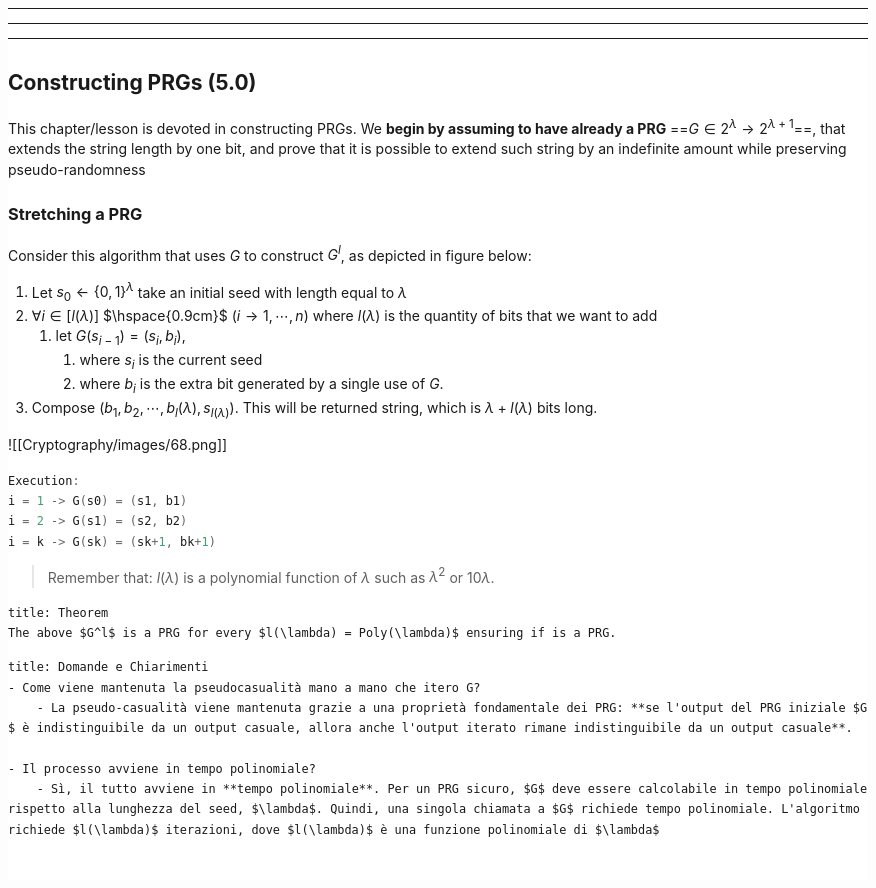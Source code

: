 ----
----
----

## Constructing PRGs (5.0)
This chapter/lesson is devoted in constructing PRGs. We **begin by assuming to have already a PRG** ==$G \in 2^{\lambda} \to 2^{\lambda+1}$==, that extends the string length by one bit, and prove that it is possible to extend such string by an indefinite amount while preserving pseudo-randomness

### Stretching a PRG
Consider this algorithm that uses $G$ to construct $G^l$, as depicted in figure below:
1. Let  $s_0 \leftarrow \{0,1\}^{\lambda}$ take an initial seed with length equal to $\lambda$
2. $\forall i \in [l(\lambda)]$ $\hspace{0.9cm}$ ($i \to 1, \cdots, n$) where $l(\lambda)$ is the quantity of bits that we want to add
	1. let $G(s_{i-1}) = (s_i, b_i)$, 
		1. where $s_i$ is the current seed
		2. where $b_i$ is the extra bit generated by a single use of $G$.
3. Compose $(b_1, b_2, \cdots, b_l(\lambda), s_{l(\lambda)})$. This will be returned string, which is $\lambda + l(\lambda)$ bits long.

![[Cryptography/images/68.png]]

```C
Execution:
i = 1 -> G(s0) = (s1, b1)
i = 2 -> G(s1) = (s2, b2)
i = k -> G(sk) = (sk+1, bk+1)
```

>Remember that: $l(\lambda)$ is a polynomial function of $\lambda$ such as $\lambda^2$ or $10 \lambda$.

```ad-abstract
title: Theorem
The above $G^l$ is a PRG for every $l(\lambda) = Poly(\lambda)$ ensuring if is a PRG.

```

```ad-done
title: Domande e Chiarimenti
- Come viene mantenuta la pseudocasualità mano a mano che itero G?
	- La pseudo-casualità viene mantenuta grazie a una proprietà fondamentale dei PRG: **se l'output del PRG iniziale $G$ è indistinguibile da un output casuale, allora anche l'output iterato rimane indistinguibile da un output casuale**.

- Il processo avviene in tempo polinomiale?
	- Sì, il tutto avviene in **tempo polinomiale**. Per un PRG sicuro, $G$ deve essere calcolabile in tempo polinomiale rispetto alla lunghezza del seed, $\lambda$. Quindi, una singola chiamata a $G$ richiede tempo polinomiale. L'algoritmo richiede $l(\lambda)$ iterazioni, dove $l(\lambda)$ è una funzione polinomiale di $\lambda$



```
